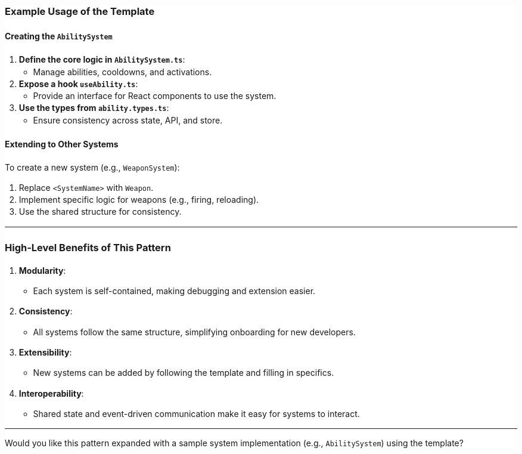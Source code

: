 
### **Example Usage of the Template**

#### Creating the `AbilitySystem`
1. **Define the core logic in `AbilitySystem.ts`**:
   - Manage abilities, cooldowns, and activations.
2. **Expose a hook `useAbility.ts`**:
   - Provide an interface for React components to use the system.
3. **Use the types from `ability.types.ts`**:
   - Ensure consistency across state, API, and store.

#### Extending to Other Systems
To create a new system (e.g., `WeaponSystem`):
1. Replace `<SystemName>` with `Weapon`.
2. Implement specific logic for weapons (e.g., firing, reloading).
3. Use the shared structure for consistency.

---

### **High-Level Benefits of This Pattern**

1. **Modularity**:
   - Each system is self-contained, making debugging and extension easier.

2. **Consistency**:
   - All systems follow the same structure, simplifying onboarding for new developers.

3. **Extensibility**:
   - New systems can be added by following the template and filling in specifics.

4. **Interoperability**:
   - Shared state and event-driven communication make it easy for systems to interact.

---

Would you like this pattern expanded with a sample system implementation (e.g., `AbilitySystem`) using the template?

